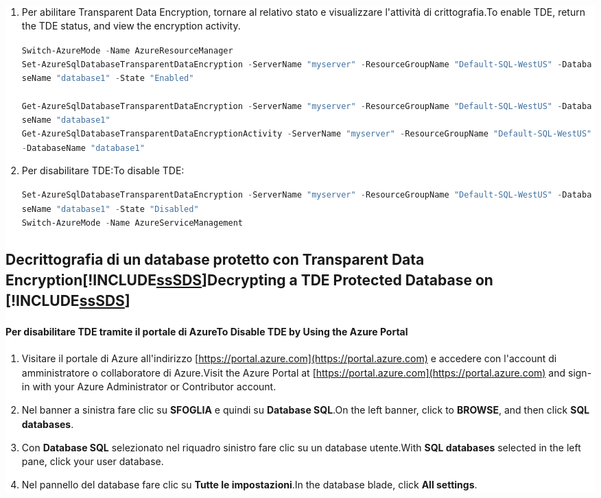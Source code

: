 1.  <span data-ttu-id="8dbe3-151">Per abilitare Transparent Data Encryption, tornare al relativo stato e visualizzare l'attività di crittografia.</span><span class="sxs-lookup"><span data-stu-id="8dbe3-151">To enable TDE, return the TDE status, and view the encryption activity.</span></span>

    ```powershell
    Switch-AzureMode -Name AzureResourceManager
    Set-AzureSqlDatabaseTransparentDataEncryption -ServerName "myserver" -ResourceGroupName "Default-SQL-WestUS" -DatabaseName "database1" -State "Enabled"

    Get-AzureSqlDatabaseTransparentDataEncryption -ServerName "myserver" -ResourceGroupName "Default-SQL-WestUS" -DatabaseName "database1"
    Get-AzureSqlDatabaseTransparentDataEncryptionActivity -ServerName "myserver" -ResourceGroupName "Default-SQL-WestUS" -DatabaseName "database1"
    ```

2.  <span data-ttu-id="8dbe3-152">Per disabilitare TDE:</span><span class="sxs-lookup"><span data-stu-id="8dbe3-152">To disable TDE:</span></span>

    ```powershell
    Set-AzureSqlDatabaseTransparentDataEncryption -ServerName "myserver" -ResourceGroupName "Default-SQL-WestUS" -DatabaseName "database1" -State "Disabled"
    Switch-AzureMode -Name AzureServiceManagement
    ```

##  <a name="decrypting-a-tde-protected-database-on-sssds"></a><a name="Decrypt"></a><span data-ttu-id="8dbe3-153">Decrittografia di un database protetto con Transparent Data Encryption[!INCLUDE[ssSDS](../includes/sssds-md.md)]</span><span class="sxs-lookup"><span data-stu-id="8dbe3-153">Decrypting a TDE Protected Database on [!INCLUDE[ssSDS](../includes/sssds-md.md)]</span></span>

#### <a name="to-disable-tde-by-using-the-azure-portal"></a><span data-ttu-id="8dbe3-154">Per disabilitare TDE tramite il portale di Azure</span><span class="sxs-lookup"><span data-stu-id="8dbe3-154">To Disable TDE by Using the Azure Portal</span></span>

1.  <span data-ttu-id="8dbe3-155">Visitare il portale di Azure all'indirizzo [https://portal.azure.com](https://portal.azure.com) e accedere con l'account di amministratore o collaboratore di Azure.</span><span class="sxs-lookup"><span data-stu-id="8dbe3-155">Visit the Azure Portal at [https://portal.azure.com](https://portal.azure.com) and sign-in with your Azure Administrator or Contributor account.</span></span>

2.  <span data-ttu-id="8dbe3-156">Nel banner a sinistra fare clic su **SFOGLIA** e quindi su **Database SQL**.</span><span class="sxs-lookup"><span data-stu-id="8dbe3-156">On the left banner, click to **BROWSE**, and then click **SQL databases**.</span></span>

3.  <span data-ttu-id="8dbe3-157">Con **Database SQL** selezionato nel riquadro sinistro fare clic su un database utente.</span><span class="sxs-lookup"><span data-stu-id="8dbe3-157">With **SQL databases** selected in the left pane, click your user database.</span></span>

4.  <span data-ttu-id="8dbe3-158">Nel pannello del database fare clic su **Tutte le impostazioni**.</span><span class="sxs-lookup"><span data-stu-id="8dbe3-158">In the database blade, click **All settings**.</span></span>

